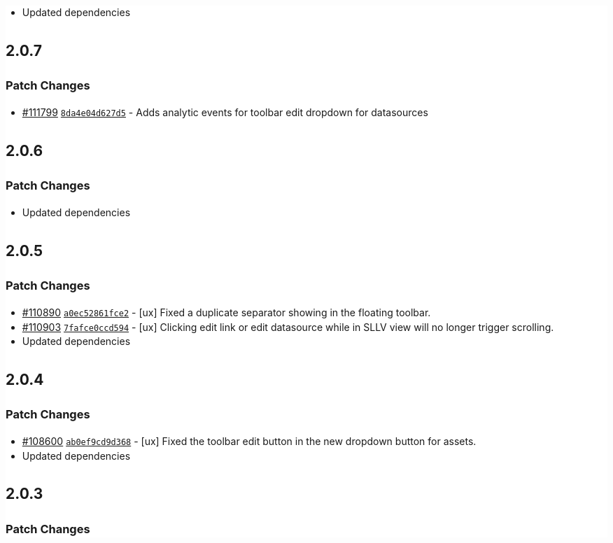 - Updated dependencies

## 2.0.7

### Patch Changes

- [#111799](https://stash.atlassian.com/projects/CONFCLOUD/repos/confluence-frontend/pull-requests/111799)
  [`8da4e04d627d5`](https://stash.atlassian.com/projects/CONFCLOUD/repos/confluence-frontend/commits/8da4e04d627d5) -
  Adds analytic events for toolbar edit dropdown for datasources

## 2.0.6

### Patch Changes

- Updated dependencies

## 2.0.5

### Patch Changes

- [#110890](https://stash.atlassian.com/projects/CONFCLOUD/repos/confluence-frontend/pull-requests/110890)
  [`a0ec52861fce2`](https://stash.atlassian.com/projects/CONFCLOUD/repos/confluence-frontend/commits/a0ec52861fce2) -
  [ux] Fixed a duplicate separator showing in the floating toolbar.
- [#110903](https://stash.atlassian.com/projects/CONFCLOUD/repos/confluence-frontend/pull-requests/110903)
  [`7fafce0ccd594`](https://stash.atlassian.com/projects/CONFCLOUD/repos/confluence-frontend/commits/7fafce0ccd594) -
  [ux] Clicking edit link or edit datasource while in SLLV view will no longer trigger scrolling.
- Updated dependencies

## 2.0.4

### Patch Changes

- [#108600](https://stash.atlassian.com/projects/CONFCLOUD/repos/confluence-frontend/pull-requests/108600)
  [`ab0ef9cd9d368`](https://stash.atlassian.com/projects/CONFCLOUD/repos/confluence-frontend/commits/ab0ef9cd9d368) -
  [ux] Fixed the toolbar edit button in the new dropdown button for assets.
- Updated dependencies

## 2.0.3

### Patch Changes
